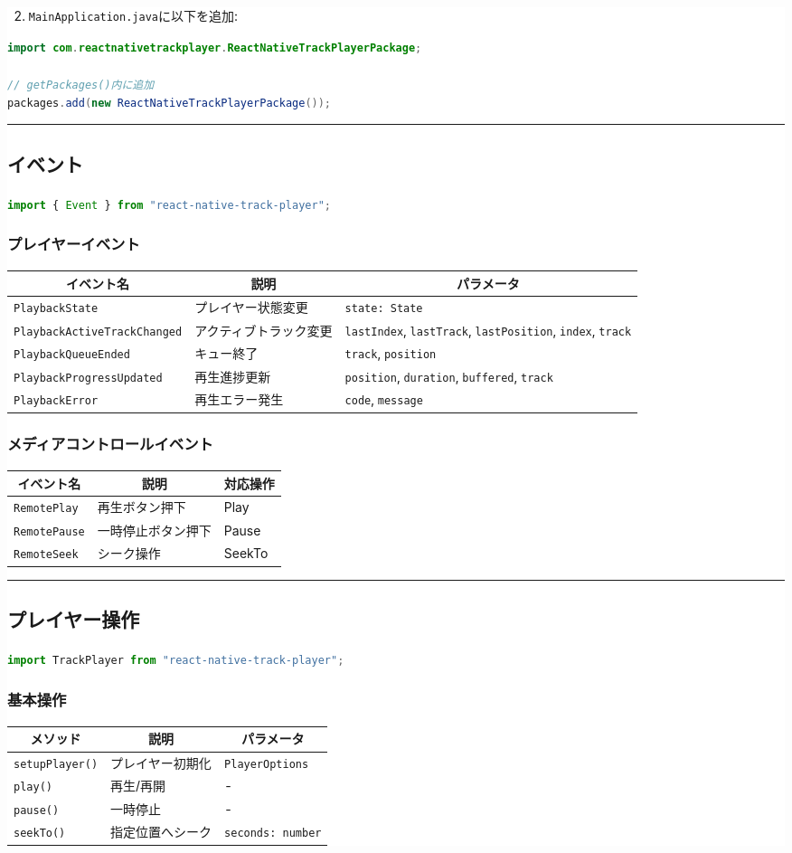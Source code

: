 2. `MainApplication.java`に以下を追加:

```java
import com.reactnativetrackplayer.ReactNativeTrackPlayerPackage;

// getPackages()内に追加
packages.add(new ReactNativeTrackPlayerPackage());
```

---

## イベント <a name="イベント"></a>

```typescript
import { Event } from "react-native-track-player";
```

### プレイヤーイベント

| イベント名                   | 説明                   | パラメータ                                                 |
| ---------------------------- | ---------------------- | ---------------------------------------------------------- |
| `PlaybackState`              | プレイヤー状態変更     | `state: State`                                             |
| `PlaybackActiveTrackChanged` | アクティブトラック変更 | `lastIndex`, `lastTrack`, `lastPosition`, `index`, `track` |
| `PlaybackQueueEnded`         | キュー終了             | `track`, `position`                                        |
| `PlaybackProgressUpdated`    | 再生進捗更新           | `position`, `duration`, `buffered`, `track`                |
| `PlaybackError`              | 再生エラー発生         | `code`, `message`                                          |

### メディアコントロールイベント

| イベント名    | 説明               | 対応操作 |
| ------------- | ------------------ | -------- |
| `RemotePlay`  | 再生ボタン押下     | Play     |
| `RemotePause` | 一時停止ボタン押下 | Pause    |
| `RemoteSeek`  | シーク操作         | SeekTo   |

---

## プレイヤー操作 <a name="プレイヤー操作"></a>

```typescript
import TrackPlayer from "react-native-track-player";
```

### 基本操作

| メソッド        | 説明             | パラメータ        |
| --------------- | ---------------- | ----------------- |
| `setupPlayer()` | プレイヤー初期化 | `PlayerOptions`   |
| `play()`        | 再生/再開        | -                 |
| `pause()`       | 一時停止         | -                 |
| `seekTo()`      | 指定位置へシーク | `seconds: number` |
